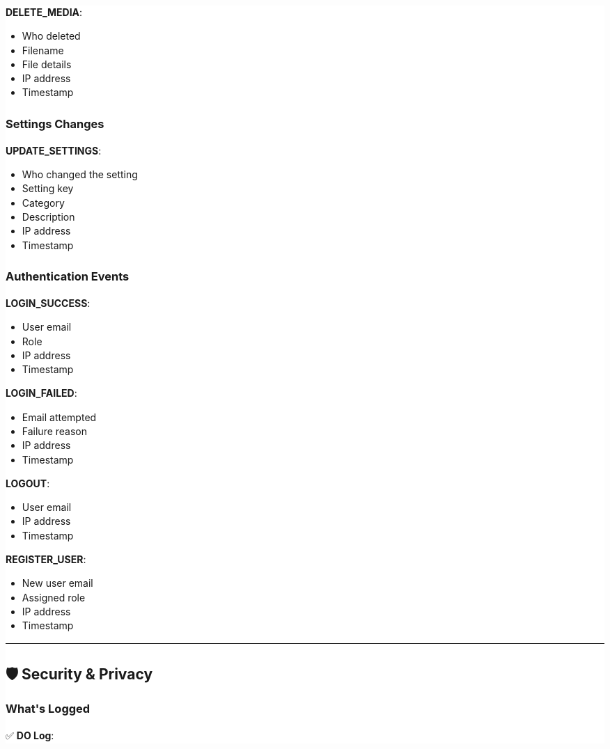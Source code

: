 **DELETE_MEDIA**:

- Who deleted
- Filename
- File details
- IP address
- Timestamp

### Settings Changes

**UPDATE_SETTINGS**:

- Who changed the setting
- Setting key
- Category
- Description
- IP address
- Timestamp

### Authentication Events

**LOGIN_SUCCESS**:

- User email
- Role
- IP address
- Timestamp

**LOGIN_FAILED**:

- Email attempted
- Failure reason
- IP address
- Timestamp

**LOGOUT**:

- User email
- IP address
- Timestamp

**REGISTER_USER**:

- New user email
- Assigned role
- IP address
- Timestamp

---

## 🛡️ Security & Privacy

### What's Logged

✅ **DO Log**:
